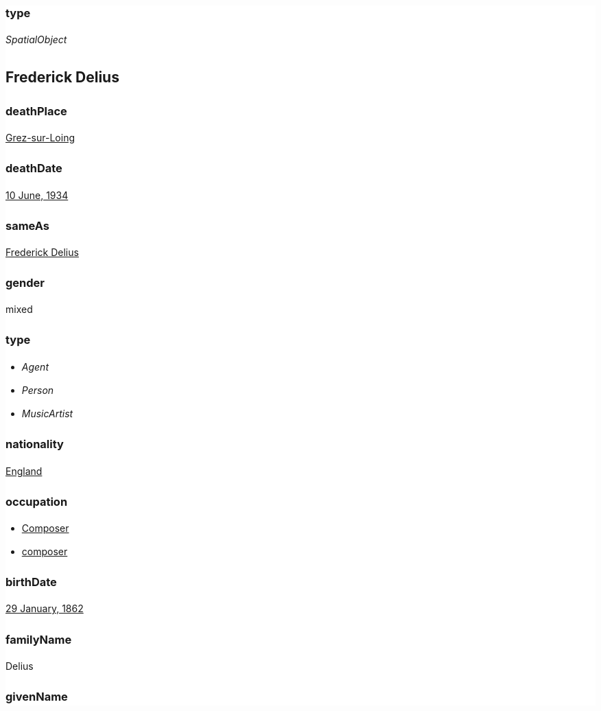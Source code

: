 ### type


*SpatialObject*

## Frederick Delius

### deathPlace


[Grez-sur-Loing](#Grez-sur-Loing)

### deathDate


[10 June, 1934](#10-June-1934)

### sameAs


[Frederick Delius](#Frederick-Delius)

### gender


mixed

### type

 - *Agent*

 - *Person*

 - *MusicArtist*

### nationality


[England](#England)

### occupation

 - [Composer](#Composer)

 - [composer](#composer)

### birthDate


[29 January, 1862](#29-January-1862)

### familyName


Delius

### givenName

